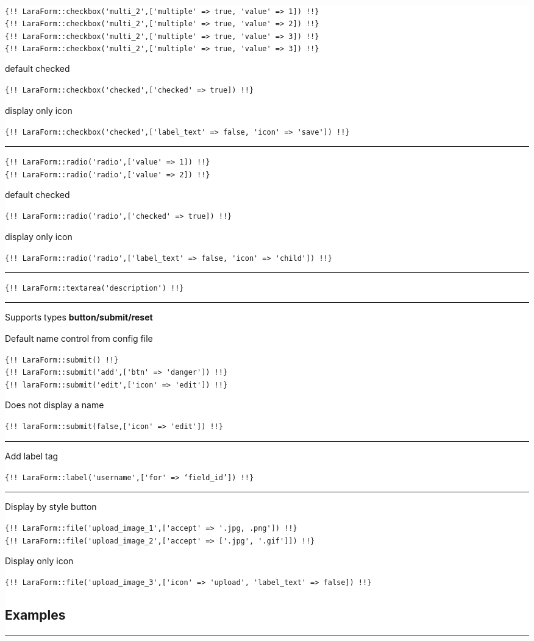     {!! LaraForm::checkbox('multi_2',['multiple' => true, 'value' => 1]) !!}
    {!! LaraForm::checkbox('multi_2',['multiple' => true, 'value' => 2]) !!}
    {!! LaraForm::checkbox('multi_2',['multiple' => true, 'value' => 3]) !!}
    {!! LaraForm::checkbox('multi_2',['multiple' => true, 'value' => 3]) !!}

default checked
    
   `{!! LaraForm::checkbox('checked',['checked' => true]) !!}`
    
display only icon
   
   `{!! LaraForm::checkbox('checked',['label_text' => false, 'icon' => 'save']) !!}`

--------------

    {!! LaraForm::radio('radio',['value' => 1]) !!}
    {!! LaraForm::radio('radio',['value' => 2]) !!}

default checked

`{!! LaraForm::radio('radio',['checked' => true]) !!}`

display only icon

`{!! LaraForm::radio('radio',['label_text' => false, 'icon' => 'child']) !!}`

-------------
`{!! LaraForm::textarea('description') !!}`

------------
Supports types **button/submit/reset** 

Default name control from config file

    {!! LaraForm::submit() !!}
    {!! LaraForm::submit('add',['btn' => 'danger']) !!}
    {!! laraForm::submit('edit',['icon' => 'edit']) !!}

Does not display a name

`{!! laraForm::submit(false,['icon' => 'edit']) !!}`

------------------
Add label tag

`{!! LaraForm::label('username',['for' => ‘field_id’]) !!}`

-----------------
Display by style button

    {!! LaraForm::file('upload_image_1',['accept' => '.jpg, .png']) !!}
    {!! LaraForm::file('upload_image_2',['accept' => ['.jpg', '.gif']]) !!}

Display only icon

`{!! LaraForm::file('upload_image_3',['icon' => 'upload', 'label_text' => false]) !!}`

## <a id="examples"></a>Examples

-------------------
    